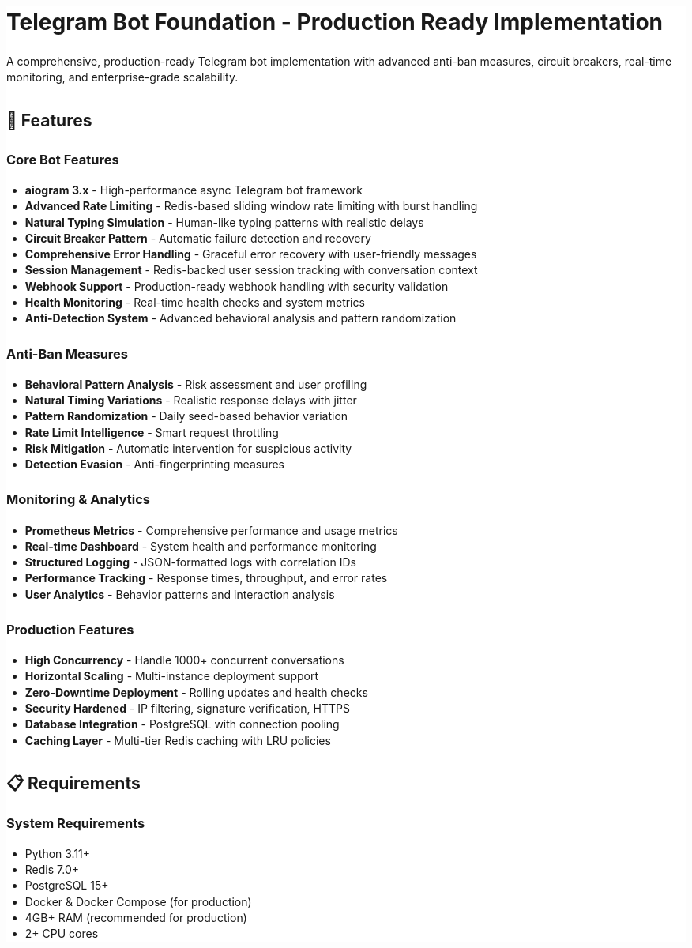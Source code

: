 # Telegram Bot Foundation - Production Ready Implementation

A comprehensive, production-ready Telegram bot implementation with advanced anti-ban measures, circuit breakers, real-time monitoring, and enterprise-grade scalability.

## 🚀 Features

### Core Bot Features
- **aiogram 3.x** - High-performance async Telegram bot framework
- **Advanced Rate Limiting** - Redis-based sliding window rate limiting with burst handling
- **Natural Typing Simulation** - Human-like typing patterns with realistic delays
- **Circuit Breaker Pattern** - Automatic failure detection and recovery
- **Comprehensive Error Handling** - Graceful error recovery with user-friendly messages
- **Session Management** - Redis-backed user session tracking with conversation context
- **Webhook Support** - Production-ready webhook handling with security validation
- **Health Monitoring** - Real-time health checks and system metrics
- **Anti-Detection System** - Advanced behavioral analysis and pattern randomization

### Anti-Ban Measures
- **Behavioral Pattern Analysis** - Risk assessment and user profiling
- **Natural Timing Variations** - Realistic response delays with jitter
- **Pattern Randomization** - Daily seed-based behavior variation
- **Rate Limit Intelligence** - Smart request throttling
- **Risk Mitigation** - Automatic intervention for suspicious activity
- **Detection Evasion** - Anti-fingerprinting measures

### Monitoring & Analytics
- **Prometheus Metrics** - Comprehensive performance and usage metrics
- **Real-time Dashboard** - System health and performance monitoring
- **Structured Logging** - JSON-formatted logs with correlation IDs
- **Performance Tracking** - Response times, throughput, and error rates
- **User Analytics** - Behavior patterns and interaction analysis

### Production Features
- **High Concurrency** - Handle 1000+ concurrent conversations
- **Horizontal Scaling** - Multi-instance deployment support
- **Zero-Downtime Deployment** - Rolling updates and health checks
- **Security Hardened** - IP filtering, signature verification, HTTPS
- **Database Integration** - PostgreSQL with connection pooling
- **Caching Layer** - Multi-tier Redis caching with LRU policies

## 📋 Requirements

### System Requirements
- Python 3.11+
- Redis 7.0+
- PostgreSQL 15+
- Docker & Docker Compose (for production)
- 4GB+ RAM (recommended for production)
- 2+ CPU cores
